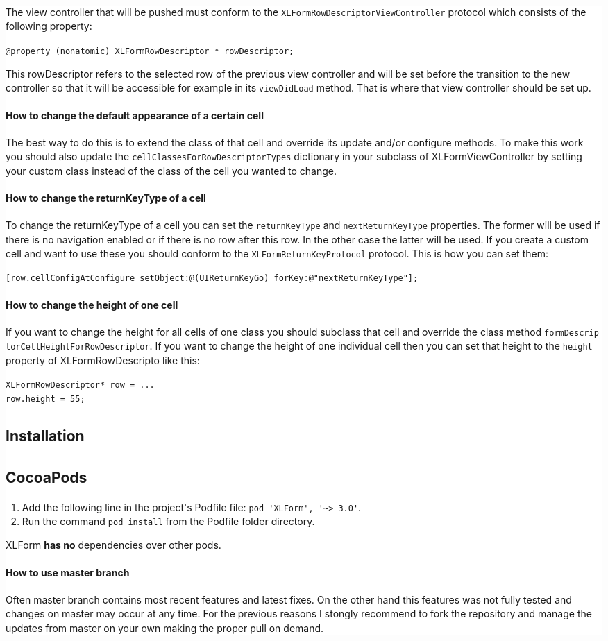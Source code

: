 The view controller that will be pushed must conform to the `XLFormRowDescriptorViewController` protocol which consists of the following property:
```objc
@property (nonatomic) XLFormRowDescriptor * rowDescriptor;
```
This rowDescriptor refers to the selected row of the previous view controller and will be set before the transition to the new controller so that it will be accessible for example in its `viewDidLoad` method. That is where that view controller should be set up.

#### How to change the default appearance of a certain cell

The best way to do this is to extend the class of that cell and override its update and/or configure methods. To make this work you should also update the `cellClassesForRowDescriptorTypes` dictionary in your subclass of XLFormViewController by setting your custom class instead of the class of the cell you wanted to change.

#### How to change the returnKeyType of a cell

To change the returnKeyType of a cell you can set the `returnKeyType` and `nextReturnKeyType` properties. The former will be used if there is no navigation enabled or if there is no row after this row. In the other case the latter will be used.
If you create a custom cell and want to use these you should conform to the `XLFormReturnKeyProtocol` protocol.
This is how you can set them:
```
[row.cellConfigAtConfigure setObject:@(UIReturnKeyGo) forKey:@"nextReturnKeyType"];
```

#### How to change the height of one cell

If you want to change the height for all cells of one class you should subclass that cell and override the class method `formDescriptorCellHeightForRowDescriptor`. 
If you want to change the height of one individual cell then you can set that height to the `height` property of XLFormRowDescripto like this:
```
XLFormRowDescriptor* row = ... 
row.height = 55;
```

Installation
--------------------------

## CocoaPods

1. Add the following line in the project's Podfile file:
`pod 'XLForm', '~> 3.0'`.
2. Run the command `pod install` from the Podfile folder directory.

XLForm **has no** dependencies over other pods.

#### How to use master branch

Often master branch contains most recent features and latest fixes. On the other hand this features was not fully tested and changes on master may occur at any time. For the previous reasons I stongly recommend to fork the repository and manage the updates from master on your own making the proper pull on demand.


[Eureka]: https://github.com/xmartlabs/Eureka